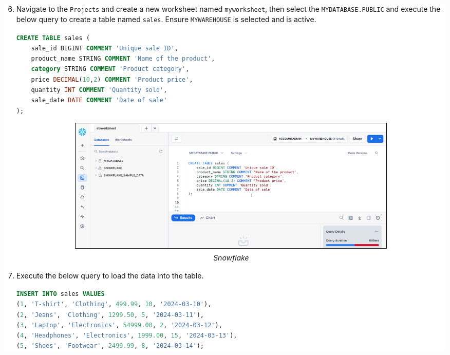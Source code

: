 6. Navigate to the `Projects` and create a new worksheet named `myworksheet`, then select the `MYDATABASE.PUBLIC` and execute the below query to create a table named `sales`. Ensure `MYWAREHOUSE` is selected and is active.
    
    ```sql
    CREATE TABLE sales (
        sale_id BIGINT COMMENT 'Unique sale ID',
        product_name STRING COMMENT 'Name of the product',
        category STRING COMMENT 'Product category',
        price DECIMAL(10,2) COMMENT 'Product price',
        quantity INT COMMENT 'Quantity sold',
        sale_date DATE COMMENT 'Date of sale'
    );
    ```
    
    <div style="text-align: center;">
    <figure>
        <img src="/products/data_product/examples/createtable.png" 
            alt="Snowflake" 
            style="border: 1px solid black; width: 80%; height: auto; display: block; margin: auto;">
        <figcaption style="margin-top: 8px; font-style: italic;">Snowflake</figcaption>
    </figure>
    </div>
    
7. Execute the below query to load the data into the table.
    
    ```sql
    INSERT INTO sales VALUES
    (1, 'T-shirt', 'Clothing', 499.99, 10, '2024-03-10'),
    (2, 'Jeans', 'Clothing', 1299.50, 5, '2024-03-11'),
    (3, 'Laptop', 'Electronics', 54999.00, 2, '2024-03-12'),
    (4, 'Headphones', 'Electronics', 1999.00, 15, '2024-03-13'),
    (5, 'Shoes', 'Footwear', 2499.99, 8, '2024-03-14');
    ```
    